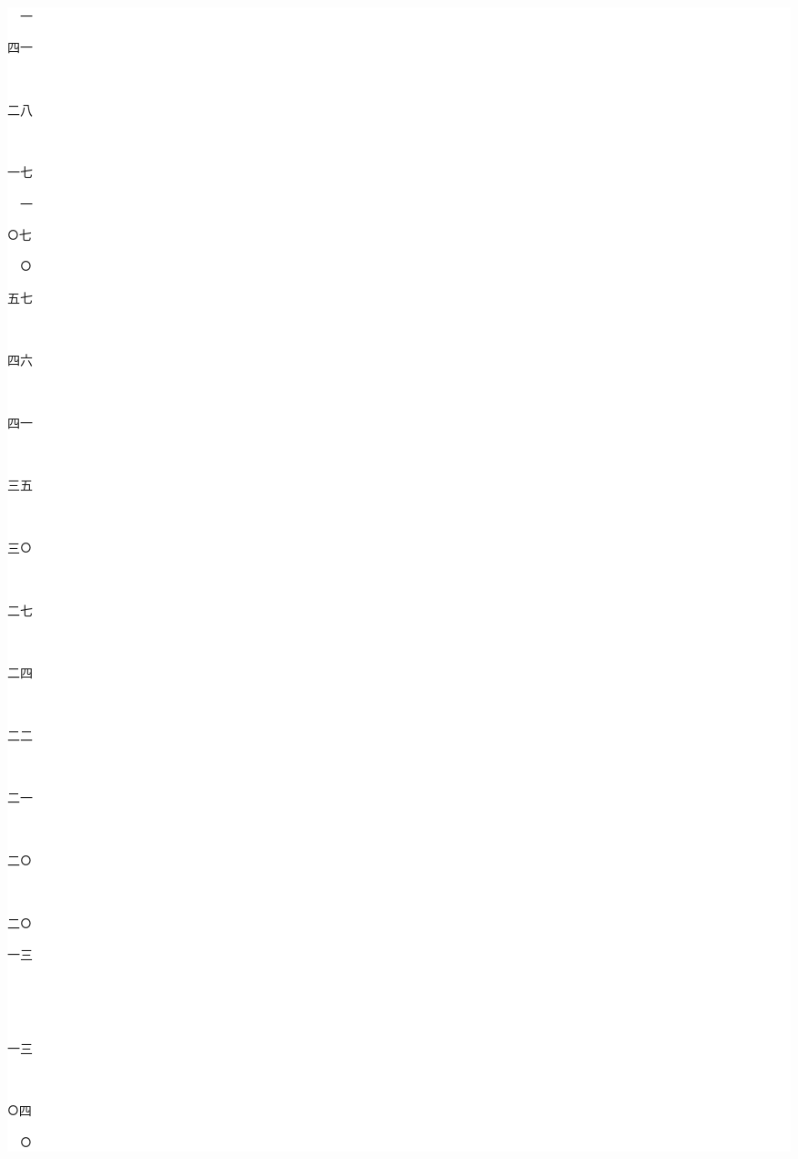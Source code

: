 　一

四一

　

二八

　

一七

　一

○七

　○

五七

　

四六

　

四一

　

三五

　

三○

　

二七

　

二四

　

二二

　

二一

　

二○

　

二○

一三

&nbsp;

　

一三

　

○四

　○
